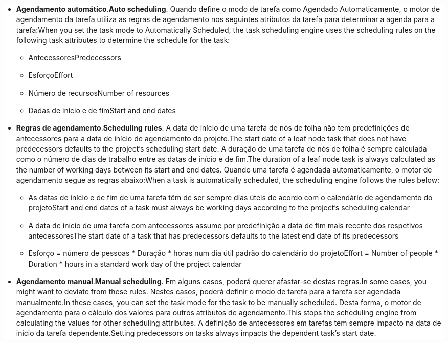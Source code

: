 -   <span data-ttu-id="b4dd8-176">**Agendamento automático**.</span><span class="sxs-lookup"><span data-stu-id="b4dd8-176">**Auto scheduling**.</span></span>   <span data-ttu-id="b4dd8-177">Quando define o modo de tarefa como Agendado Automaticamente, o motor de agendamento da tarefa utiliza as regras de agendamento nos seguintes atributos da tarefa para determinar a agenda para a tarefa:</span><span class="sxs-lookup"><span data-stu-id="b4dd8-177">When you set the task mode to Automatically Scheduled, the task scheduling engine uses the scheduling rules on the following task attributes to determine the schedule for the task:</span></span>  
  
    -   <span data-ttu-id="b4dd8-178">Antecessores</span><span class="sxs-lookup"><span data-stu-id="b4dd8-178">Predecessors</span></span>  
  
    -   <span data-ttu-id="b4dd8-179">Esforço</span><span class="sxs-lookup"><span data-stu-id="b4dd8-179">Effort</span></span>  
  
    -   <span data-ttu-id="b4dd8-180">Número de recursos</span><span class="sxs-lookup"><span data-stu-id="b4dd8-180">Number of resources</span></span>  
  
    -   <span data-ttu-id="b4dd8-181">Dadas de início e de fim</span><span class="sxs-lookup"><span data-stu-id="b4dd8-181">Start and end dates</span></span>  
  
-   <span data-ttu-id="b4dd8-182">**Regras de agendamento**.</span><span class="sxs-lookup"><span data-stu-id="b4dd8-182">**Scheduling rules**.</span></span>   <span data-ttu-id="b4dd8-183">A data de início de uma tarefa de nós de folha não tem predefinições de antecessores para a data de início de agendamento do projeto.</span><span class="sxs-lookup"><span data-stu-id="b4dd8-183">The start date of a leaf node task that does not have predecessors defaults to the project’s scheduling start date.</span></span> <span data-ttu-id="b4dd8-184">A duração de uma tarefa de nós de folha é sempre calculada como o número de dias de trabalho entre as datas de início e de fim.</span><span class="sxs-lookup"><span data-stu-id="b4dd8-184">The duration of a leaf node task is always calculated as the number of working days between its start and end dates.</span></span> <span data-ttu-id="b4dd8-185">Quando uma tarefa é agendada automaticamente, o motor de agendamento segue as regras abaixo:</span><span class="sxs-lookup"><span data-stu-id="b4dd8-185">When a task is automatically scheduled, the scheduling engine follows the rules below:</span></span>  
  
    -   <span data-ttu-id="b4dd8-186">As datas de início e de fim de uma tarefa têm de ser sempre dias úteis de acordo com o calendário de agendamento do projeto</span><span class="sxs-lookup"><span data-stu-id="b4dd8-186">Start and end dates of a task must always be working days according to the project’s scheduling calendar</span></span>  
  
    -   <span data-ttu-id="b4dd8-187">A data de início de uma tarefa com antecessores assume por predefinição a data de fim mais recente dos respetivos antecessores</span><span class="sxs-lookup"><span data-stu-id="b4dd8-187">The start date of a task that has predecessors defaults to the latest end date of its predecessors</span></span>  
  
    -   <span data-ttu-id="b4dd8-188">Esforço = número de pessoas \* Duração \* horas num dia útil padrão do calendário do projeto</span><span class="sxs-lookup"><span data-stu-id="b4dd8-188">Effort = Number of people \* Duration \* hours in a standard work day of the project calendar</span></span>  
  
-   <span data-ttu-id="b4dd8-189">**Agendamento manual**.</span><span class="sxs-lookup"><span data-stu-id="b4dd8-189">**Manual scheduling**.</span></span>   <span data-ttu-id="b4dd8-190">Em alguns casos, poderá querer afastar-se destas regras.</span><span class="sxs-lookup"><span data-stu-id="b4dd8-190">In some cases, you might want to deviate from these rules.</span></span> <span data-ttu-id="b4dd8-191">Nestes casos, poderá definir o modo de tarefa para a tarefa ser agendada manualmente.</span><span class="sxs-lookup"><span data-stu-id="b4dd8-191">In these cases, you can set the task mode for the task to be manually scheduled.</span></span> <span data-ttu-id="b4dd8-192">Desta forma, o motor de agendamento para o cálculo dos valores para outros atributos de agendamento.</span><span class="sxs-lookup"><span data-stu-id="b4dd8-192">This stops the scheduling engine from calculating the values for other scheduling attributes.</span></span> <span data-ttu-id="b4dd8-193">A definição de antecessores em tarefas tem sempre impacto na data de início da tarefa dependente.</span><span class="sxs-lookup"><span data-stu-id="b4dd8-193">Setting predecessors on tasks always impacts the dependent task’s start date.</span></span>  
  